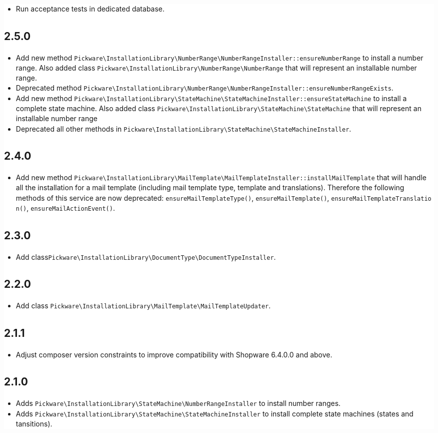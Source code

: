 * Run acceptance tests in dedicated database.


## 2.5.0

* Add new method `Pickware\InstallationLibrary\NumberRange\NumberRangeInstaller::ensureNumberRange` to install a number
  range. Also added class `Pickware\InstallationLibrary\NumberRange\NumberRange` that will represent an installable
  number range.
* Deprecated method `Pickware\InstallationLibrary\NumberRange\NumberRangeInstaller::ensureNumberRangeExists`.
* Add new method `Pickware\InstallationLibrary\StateMachine\StateMachineInstaller::ensureStateMachine` to install a
  complete state machine. Also added class `Pickware\InstallationLibrary\StateMachine\StateMachine` that will represent
  an installable number range
* Deprecated all other methods in `Pickware\InstallationLibrary\StateMachine\StateMachineInstaller`.


## 2.4.0

* Add new method `Pickware\InstallationLibrary\MailTemplate\MailTemplateInstaller::installMailTemplate` that will
  handle all the installation for a mail template (including mail template type, template and translations). Therefore
  the following methods of this service are now deprecated: `ensureMailTemplateType()`, `ensureMailTemplate()`,
  `ensureMailTemplateTranslation()`, `ensureMailActionEvent()`.


## 2.3.0

* Add class`Pickware\InstallationLibrary\DocumentType\DocumentTypeInstaller`.


## 2.2.0

* Add class `Pickware\InstallationLibrary\MailTemplate\MailTemplateUpdater`.


## 2.1.1

* Adjust composer version constraints to improve compatibility with Shopware 6.4.0.0 and above.


## 2.1.0

* Adds `Pickware\InstallationLibrary\StateMachine\NumberRangeInstaller` to install number ranges.
* Adds `Pickware\InstallationLibrary\StateMachine\StateMachineInstaller` to install complete state machines (states and tansitions).
